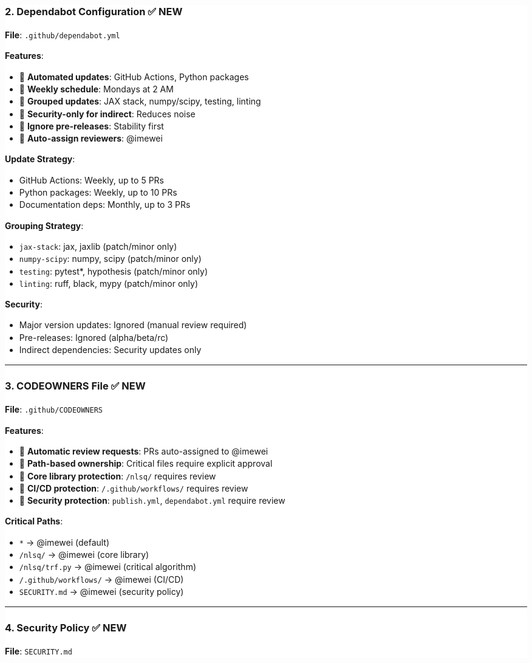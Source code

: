 
### 2. **Dependabot Configuration** ✅ NEW

**File**: `.github/dependabot.yml`

**Features**:
- 🔄 **Automated updates**: GitHub Actions, Python packages
- 🔄 **Weekly schedule**: Mondays at 2 AM
- 🔄 **Grouped updates**: JAX stack, numpy/scipy, testing, linting
- 🔄 **Security-only for indirect**: Reduces noise
- 🔄 **Ignore pre-releases**: Stability first
- 🔄 **Auto-assign reviewers**: @imewei

**Update Strategy**:
- GitHub Actions: Weekly, up to 5 PRs
- Python packages: Weekly, up to 10 PRs
- Documentation deps: Monthly, up to 3 PRs

**Grouping Strategy**:
- `jax-stack`: jax, jaxlib (patch/minor only)
- `numpy-scipy`: numpy, scipy (patch/minor only)
- `testing`: pytest*, hypothesis (patch/minor only)
- `linting`: ruff, black, mypy (patch/minor only)

**Security**:
- Major version updates: Ignored (manual review required)
- Pre-releases: Ignored (alpha/beta/rc)
- Indirect dependencies: Security updates only

---

### 3. **CODEOWNERS File** ✅ NEW

**File**: `.github/CODEOWNERS`

**Features**:
- 👥 **Automatic review requests**: PRs auto-assigned to @imewei
- 👥 **Path-based ownership**: Critical files require explicit approval
- 👥 **Core library protection**: `/nlsq/` requires review
- 👥 **CI/CD protection**: `/.github/workflows/` requires review
- 👥 **Security protection**: `publish.yml`, `dependabot.yml` require review

**Critical Paths**:
- `*` → @imewei (default)
- `/nlsq/` → @imewei (core library)
- `/nlsq/trf.py` → @imewei (critical algorithm)
- `/.github/workflows/` → @imewei (CI/CD)
- `SECURITY.md` → @imewei (security policy)

---

### 4. **Security Policy** ✅ NEW

**File**: `SECURITY.md`
